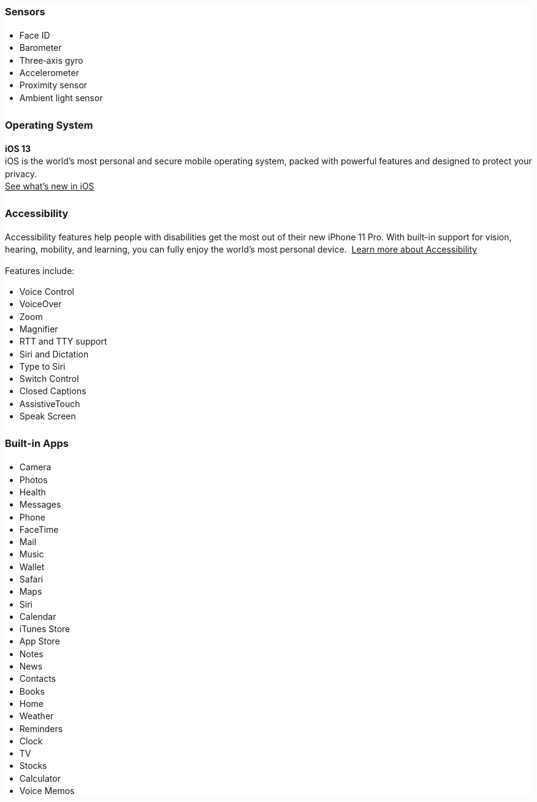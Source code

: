 ### Sensors 

-   Face ID
-   Barometer
-   Three‑axis gyro
-   Accelerometer
-   Proximity sensor
-   Ambient light sensor

### Operating System 

**iOS 13**  
iOS is the world’s most personal and secure mobile operating system, packed with powerful features and designed to protect your privacy.  
[See what’s new in iOS](https://www.apple.com/ios/ios-12-preview/)

### Accessibility 

Accessibility features help people with disabilities get the most out of their new iPhone 11 Pro. With built-in support for vision, hearing, mobility, and learning, you can fully enjoy the world’s most personal device.  [Learn more about Accessibility](http://www.apple.com/accessibility/iphone/) 

Features include: 

-   Voice Control
-   VoiceOver
-   Zoom
-   Magnifier
-   RTT and TTY support
-   Siri and Dictation
-   Type to Siri
-   Switch Control
-   Closed Captions
-   AssistiveTouch
-   Speak Screen

### Built-in Apps 

-   Camera
-   Photos
-   Health
-   Messages
-   Phone
-   FaceTime
-   Mail
-   Music
-   Wallet
-   Safari
-   Maps
-   Siri
-   Calendar
-   iTunes Store
-   App Store
-   Notes
-   News
-   Contacts
-   Books
-   Home
-   Weather
-   Reminders
-   Clock
-   TV
-   Stocks
-   Calculator
-   Voice Memos